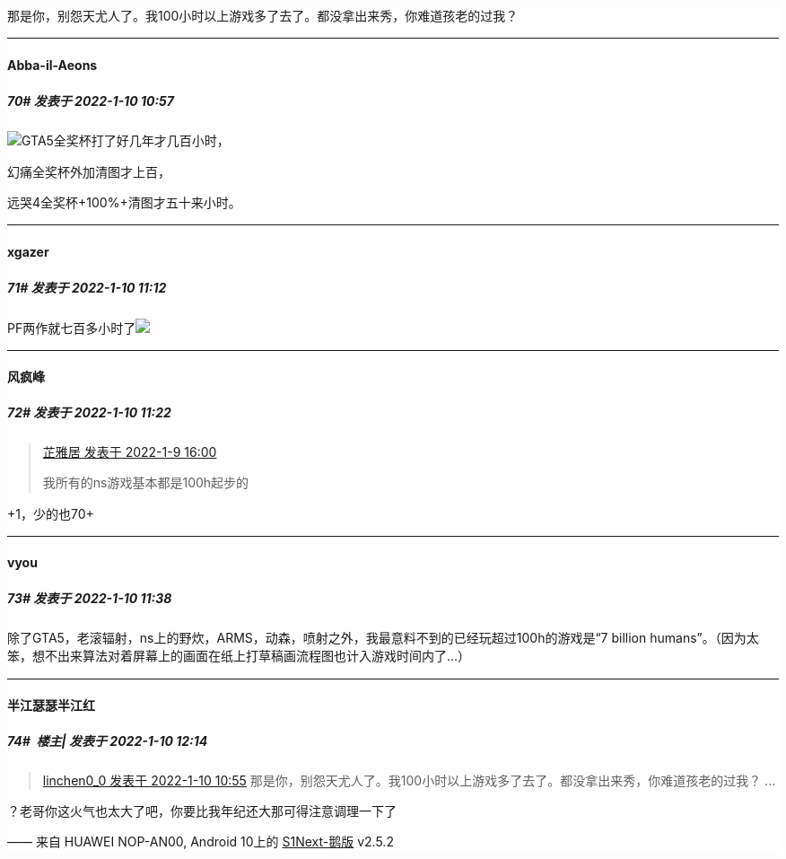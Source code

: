 那是你，别怨天尤人了。我100小时以上游戏多了去了。都没拿出来秀，你难道孩老的过我？

*****

####  Abba-il-Aeons  
##### 70#       发表于 2022-1-10 10:57

<img src="https://static.saraba1st.com/image/smiley/face2017/067.png" referrerpolicy="no-referrer">GTA5全奖杯打了好几年才几百小时，

幻痛全奖杯外加清图才上百，

远哭4全奖杯+100%+清图才五十来小时。



*****

####  xgazer  
##### 71#       发表于 2022-1-10 11:12

PF两作就七百多小时了<img src="https://static.saraba1st.com/image/smiley/face2017/006.png" referrerpolicy="no-referrer">

*****

####  风疯峰  
##### 72#       发表于 2022-1-10 11:22

<blockquote><a href="httphttps://bbs.saraba1st.com/2b/forum.php?mod=redirect&amp;goto=findpost&amp;pid=54222564&amp;ptid=2046501" target="_blank">芷雅居 发表于 2022-1-9 16:00</a>

我所有的ns游戏基本都是100h起步的</blockquote>
+1，少的也70+



*****

####  vyou  
##### 73#       发表于 2022-1-10 11:38

除了GTA5，老滚辐射，ns上的野炊，ARMS，动森，喷射之外，我最意料不到的已经玩超过100h的游戏是“7 billion humans”。（因为太笨，想不出来算法对着屏幕上的画面在纸上打草稿画流程图也计入游戏时间内了...）



*****

####  半江瑟瑟半江红  
##### 74#         楼主| 发表于 2022-1-10 12:14

<blockquote><a href="httphttps://bbs.saraba1st.com/2b/forum.php?mod=redirect&amp;goto=findpost&amp;pid=54231135&amp;ptid=2046501" target="_blank">linchen0_0 发表于 2022-1-10 10:55</a>
那是你，别怨天尤人了。我100小时以上游戏多了去了。都没拿出来秀，你难道孩老的过我？ ...</blockquote>
？老哥你这火气也太大了吧，你要比我年纪还大那可得注意调理一下了

—— 来自 HUAWEI NOP-AN00, Android 10上的 [S1Next-鹅版](https://github.com/ykrank/S1-Next/releases) v2.5.2
